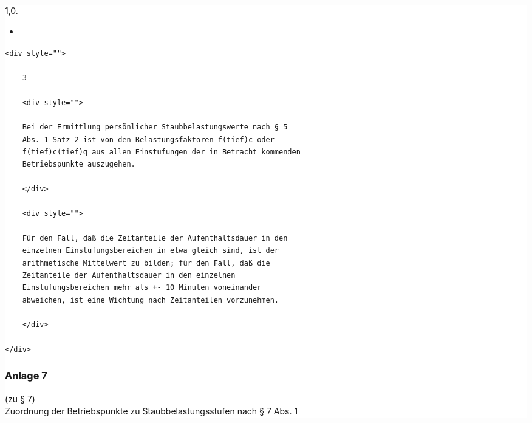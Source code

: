 <td style align="center" valign="bottom">

1,0.

</td>

</tr>

</tbody>

</table>

  - 
    
    <div style="">
    
      - 3
        
        <div style="">
        
        Bei der Ermittlung persönlicher Staubbelastungswerte nach § 5
        Abs. 1 Satz 2 ist von den Belastungsfaktoren f(tief)c oder
        f(tief)c(tief)q aus allen Einstufungen der in Betracht kommenden
        Betriebspunkte auszugehen.
        
        </div>
        
        <div style="">
        
        Für den Fall, daß die Zeitanteile der Aufenthaltsdauer in den
        einzelnen Einstufungsbereichen in etwa gleich sind, ist der
        arithmetische Mittelwert zu bilden; für den Fall, daß die
        Zeitanteile der Aufenthaltsdauer in den einzelnen
        Einstufungsbereichen mehr als +- 10 Minuten voneinander
        abweichen, ist eine Wichtung nach Zeitanteilen vorzunehmen.
        
        </div>
    
    </div>

</div>

</div>

</div>

</div>

<span id="BJNR017510991BJNE003600307.html"></span>

### Anlage 7  
(zu § 7)  
Zuordnung der Betriebspunkte zu Staubbelastungsstufen nach § 7 Abs. 1

<div>

<div class="jnhtml">

<div>

<div class="jurAbsatz">

